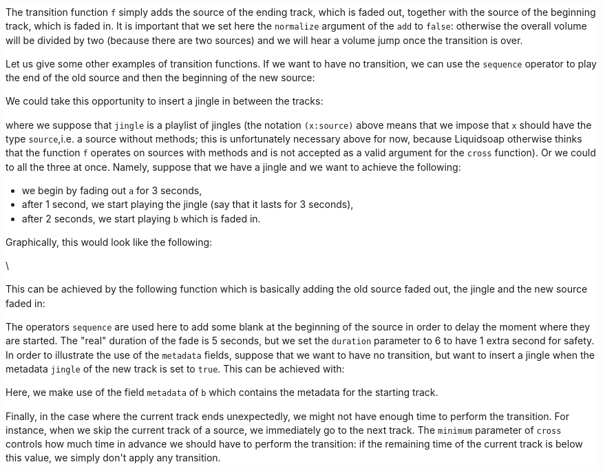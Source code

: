 The transition function `f` simply adds the source of the ending track, which is
faded out, together with the source of the beginning track, which is faded
in. It is important that we set here the `normalize` argument of the `add` to
`false`: otherwise the overall volume will be divided by two (because there are
two sources) and we will hear a volume jump once the transition is over.

Let us give some other examples of transition functions. If we want to have no
transition, we can use the `sequence` operator to play the end of the old source
and then the beginning of the new source:

```{.liquidsoap include="liq/cross2.liq" from=3 to=-2}
```

We could take this opportunity to insert a jingle in between the tracks:

```{.liquidsoap include="liq/cross3.liq" from=3 to=-2}
```

where we suppose that `jingle` is a playlist of jingles (the notation
`(x:source)` above means that we impose that `x` should have the type
`source`,i.e. a source without methods; this is unfortunately necessary above
for now, because Liquidsoap otherwise thinks that the function `f` operates on
sources with methods and is not accepted as a valid argument for the `cross`
function). Or we could to all the three at once. Namely, suppose that we have a
jingle and we want to achieve the following:

- we begin by fading out `a` for 3 seconds,
- after 1 second, we start playing the jingle (say that it lasts for 3 seconds),
- after 2 seconds, we start playing `b` which is faded in.

Graphically, this would look like the following:

![Transition with jingle](fig/transition-jingle.pdf)\

This can be achieved by the following function which is basically adding the old
source faded out, the jingle and the new source faded in:

```{.liquidsoap include="liq/cross4.liq" from=3 to=-2}
```

The operators `sequence` are used here to add some blank at the beginning of the
source in order to delay the moment where they are started. The "real" duration
of the fade is 5 seconds, but we set the `duration` parameter to 6 to have 1
extra second for safety. In order to illustrate the use of the `metadata` fields,
suppose that we want to have no transition, but want to insert a jingle when the
metadata `jingle` of the new track is set to `true`. This can be achieved with:

```{.liquidsoap include="liq/cross5.liq" from=3 to=-2}
```

Here, we make use of the field `metadata` of `b` which contains the metadata for
the starting track.

Finally, in the case where the current track ends unexpectedly, we might not
have enough time to perform the transition. For instance, when we skip the
current track of a source, we immediately go to the next track. The `minimum`
parameter of `cross` controls how much time in advance we should have to perform
the transition: if the remaining time of the current track is below this value,
we simply don't apply any transition.
